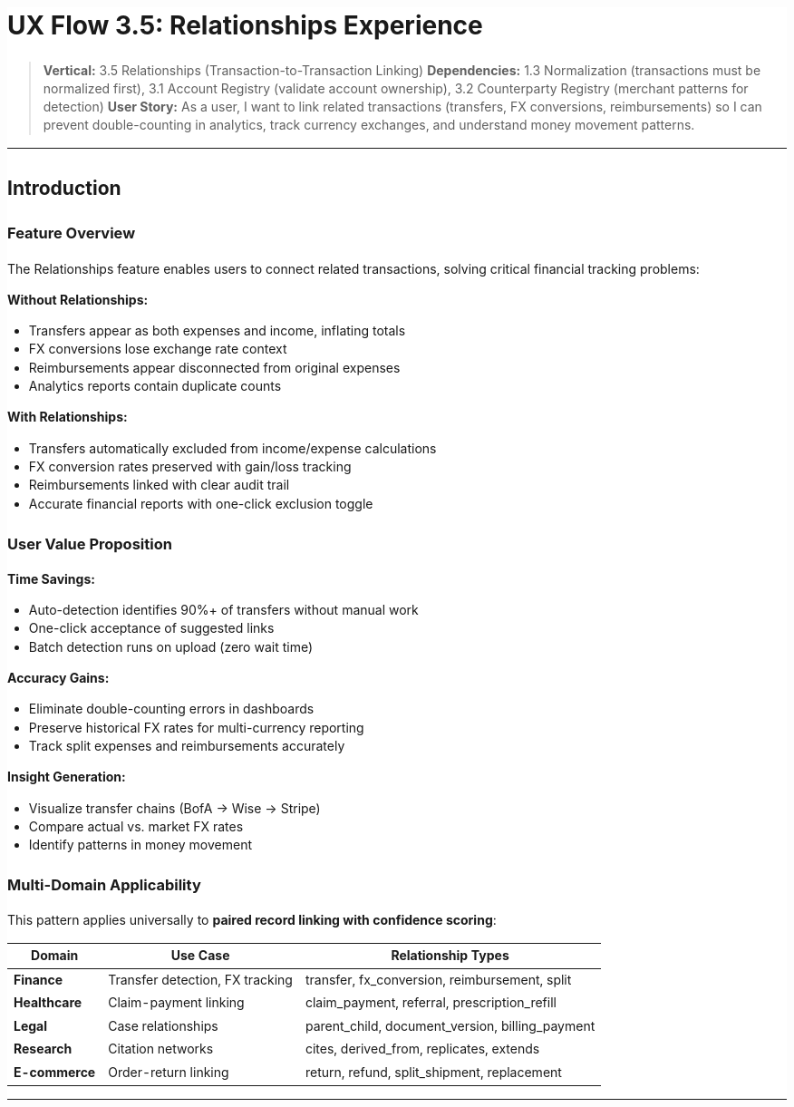# UX Flow 3.5: Relationships Experience

> **Vertical:** 3.5 Relationships (Transaction-to-Transaction Linking)
> **Dependencies:** 1.3 Normalization (transactions must be normalized first), 3.1 Account Registry (validate account ownership), 3.2 Counterparty Registry (merchant patterns for detection)
> **User Story:** As a user, I want to link related transactions (transfers, FX conversions, reimbursements) so I can prevent double-counting in analytics, track currency exchanges, and understand money movement patterns.

---

## Introduction

### Feature Overview

The Relationships feature enables users to connect related transactions, solving critical financial tracking problems:

**Without Relationships:**
- Transfers appear as both expenses and income, inflating totals
- FX conversions lose exchange rate context
- Reimbursements appear disconnected from original expenses
- Analytics reports contain duplicate counts

**With Relationships:**
- Transfers automatically excluded from income/expense calculations
- FX conversion rates preserved with gain/loss tracking
- Reimbursements linked with clear audit trail
- Accurate financial reports with one-click exclusion toggle

### User Value Proposition

**Time Savings:**
- Auto-detection identifies 90%+ of transfers without manual work
- One-click acceptance of suggested links
- Batch detection runs on upload (zero wait time)

**Accuracy Gains:**
- Eliminate double-counting errors in dashboards
- Preserve historical FX rates for multi-currency reporting
- Track split expenses and reimbursements accurately

**Insight Generation:**
- Visualize transfer chains (BofA → Wise → Stripe)
- Compare actual vs. market FX rates
- Identify patterns in money movement

### Multi-Domain Applicability

This pattern applies universally to **paired record linking with confidence scoring**:

| Domain | Use Case | Relationship Types |
|--------|----------|-------------------|
| **Finance** | Transfer detection, FX tracking | transfer, fx_conversion, reimbursement, split |
| **Healthcare** | Claim-payment linking | claim_payment, referral, prescription_refill |
| **Legal** | Case relationships | parent_child, document_version, billing_payment |
| **Research** | Citation networks | cites, derived_from, replicates, extends |
| **E-commerce** | Order-return linking | return, refund, split_shipment, replacement |

---